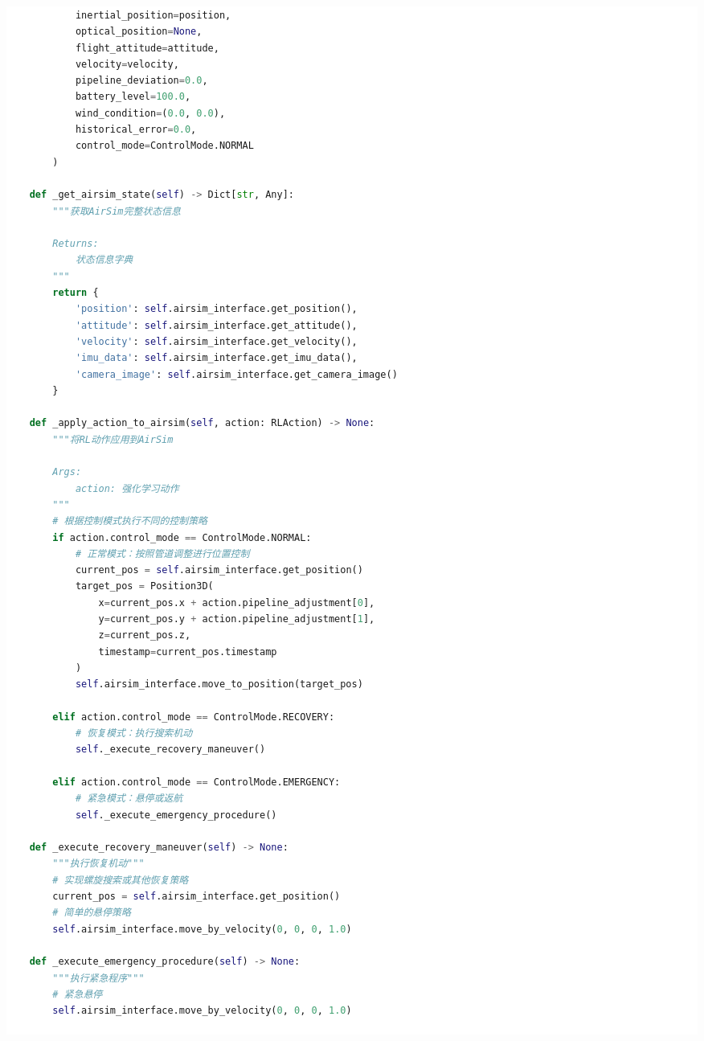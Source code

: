 ```python
            inertial_position=position,
            optical_position=None,
            flight_attitude=attitude,
            velocity=velocity,
            pipeline_deviation=0.0,
            battery_level=100.0,
            wind_condition=(0.0, 0.0),
            historical_error=0.0,
            control_mode=ControlMode.NORMAL
        )
    
    def _get_airsim_state(self) -> Dict[str, Any]:
        """获取AirSim完整状态信息
        
        Returns:
            状态信息字典
        """
        return {
            'position': self.airsim_interface.get_position(),
            'attitude': self.airsim_interface.get_attitude(),
            'velocity': self.airsim_interface.get_velocity(),
            'imu_data': self.airsim_interface.get_imu_data(),
            'camera_image': self.airsim_interface.get_camera_image()
        }
    
    def _apply_action_to_airsim(self, action: RLAction) -> None:
        """将RL动作应用到AirSim
        
        Args:
            action: 强化学习动作
        """
        # 根据控制模式执行不同的控制策略
        if action.control_mode == ControlMode.NORMAL:
            # 正常模式：按照管道调整进行位置控制
            current_pos = self.airsim_interface.get_position()
            target_pos = Position3D(
                x=current_pos.x + action.pipeline_adjustment[0],
                y=current_pos.y + action.pipeline_adjustment[1],
                z=current_pos.z,
                timestamp=current_pos.timestamp
            )
            self.airsim_interface.move_to_position(target_pos)
            
        elif action.control_mode == ControlMode.RECOVERY:
            # 恢复模式：执行搜索机动
            self._execute_recovery_maneuver()
            
        elif action.control_mode == ControlMode.EMERGENCY:
            # 紧急模式：悬停或返航
            self._execute_emergency_procedure()
    
    def _execute_recovery_maneuver(self) -> None:
        """执行恢复机动"""
        # 实现螺旋搜索或其他恢复策略
        current_pos = self.airsim_interface.get_position()
        # 简单的悬停策略
        self.airsim_interface.move_by_velocity(0, 0, 0, 1.0)
    
    def _execute_emergency_procedure(self) -> None:
        """执行紧急程序"""
        # 紧急悬停
        self.airsim_interface.move_by_velocity(0, 0, 0, 1.0)
    
```